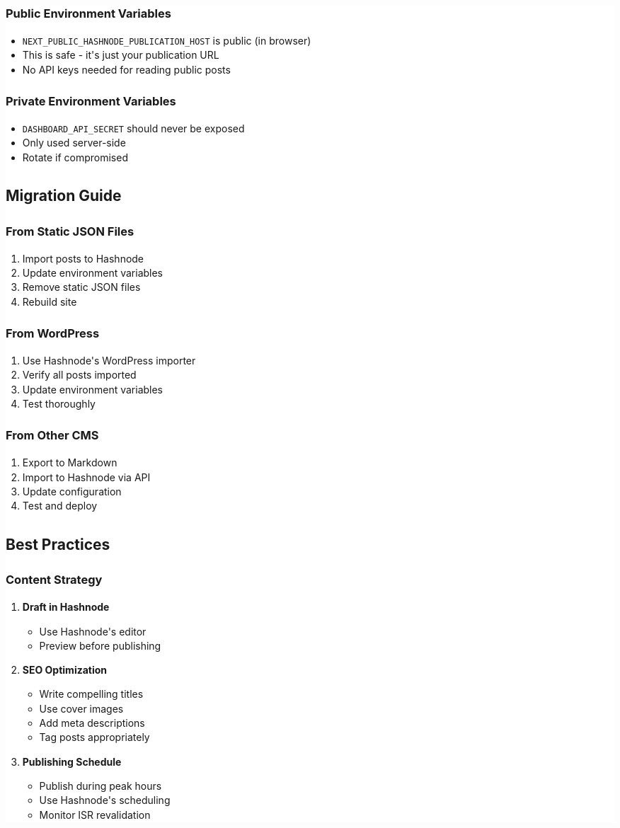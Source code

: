 ### Public Environment Variables

- `NEXT_PUBLIC_HASHNODE_PUBLICATION_HOST` is public (in browser)
- This is safe - it's just your publication URL
- No API keys needed for reading public posts

### Private Environment Variables

- `DASHBOARD_API_SECRET` should never be exposed
- Only used server-side
- Rotate if compromised

## Migration Guide

### From Static JSON Files

1. Import posts to Hashnode
2. Update environment variables
3. Remove static JSON files
4. Rebuild site

### From WordPress

1. Use Hashnode's WordPress importer
2. Verify all posts imported
3. Update environment variables
4. Test thoroughly

### From Other CMS

1. Export to Markdown
2. Import to Hashnode via API
3. Update configuration
4. Test and deploy

## Best Practices

### Content Strategy

1. **Draft in Hashnode**
   - Use Hashnode's editor
   - Preview before publishing

2. **SEO Optimization**
   - Write compelling titles
   - Use cover images
   - Add meta descriptions
   - Tag posts appropriately

3. **Publishing Schedule**
   - Publish during peak hours
   - Use Hashnode's scheduling
   - Monitor ISR revalidation
